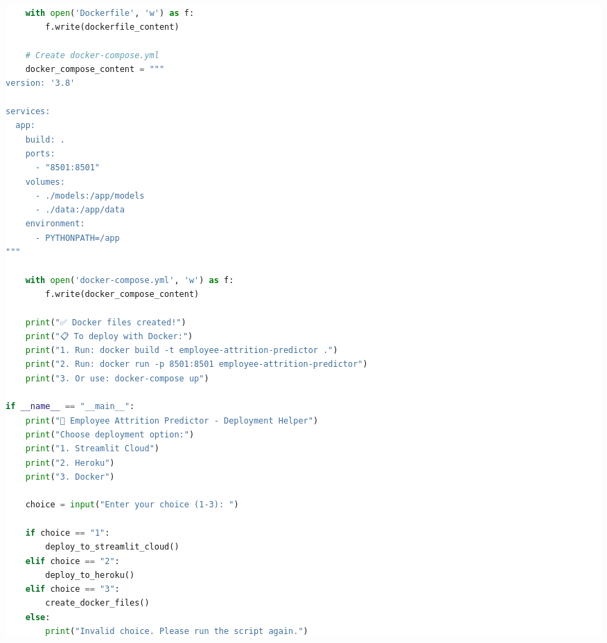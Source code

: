 ```python file="scripts/deploy.py"
    with open('Dockerfile', 'w') as f:
        f.write(dockerfile_content)
    
    # Create docker-compose.yml
    docker_compose_content = """
version: '3.8'

services:
  app:
    build: .
    ports:
      - "8501:8501"
    volumes:
      - ./models:/app/models
      - ./data:/app/data
    environment:
      - PYTHONPATH=/app
"""
    
    with open('docker-compose.yml', 'w') as f:
        f.write(docker_compose_content)
    
    print("✅ Docker files created!")
    print("📋 To deploy with Docker:")
    print("1. Run: docker build -t employee-attrition-predictor .")
    print("2. Run: docker run -p 8501:8501 employee-attrition-predictor")
    print("3. Or use: docker-compose up")

if __name__ == "__main__":
    print("🎯 Employee Attrition Predictor - Deployment Helper")
    print("Choose deployment option:")
    print("1. Streamlit Cloud")
    print("2. Heroku")
    print("3. Docker")
    
    choice = input("Enter your choice (1-3): ")
    
    if choice == "1":
        deploy_to_streamlit_cloud()
    elif choice == "2":
        deploy_to_heroku()
    elif choice == "3":
        create_docker_files()
    else:
        print("Invalid choice. Please run the script again.")
